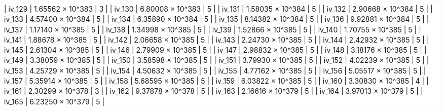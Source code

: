 | iv_129 | 1.65562 × 10^383 | 3 |
| iv_130 | 6.80008 × 10^383 | 5 |
| iv_131 | 1.58035 × 10^384 | 5 |
| iv_132 | 2.90668 × 10^384 | 5 |
| iv_133 | 4.57400 × 10^384 | 5 |
| iv_134 | 6.35890 × 10^384 | 5 |
| iv_135 | 8.14382 × 10^384 | 5 |
| iv_136 | 9.92881 × 10^384 | 5 |
| iv_137 | 1.17140 × 10^385 | 5 |
| iv_138 | 1.34998 × 10^385 | 5 |
| iv_139 | 1.52866 × 10^385 | 5 |
| iv_140 | 1.70755 × 10^385 | 5 |
| iv_141 | 1.88678 × 10^385 | 5 |
| iv_142 | 2.06658 × 10^385 | 5 |
| iv_143 | 2.24730 × 10^385 | 5 |
| iv_144 | 2.42932 × 10^385 | 5 |
| iv_145 | 2.61304 × 10^385 | 5 |
| iv_146 | 2.79909 × 10^385 | 5 |
| iv_147 | 2.98832 × 10^385 | 5 |
| iv_148 | 3.18176 × 10^385 | 5 |
| iv_149 | 3.38059 × 10^385 | 5 |
| iv_150 | 3.58598 × 10^385 | 5 |
| iv_151 | 3.79930 × 10^385 | 5 |
| iv_152 | 4.02239 × 10^385 | 5 |
| iv_153 | 4.25729 × 10^385 | 5 |
| iv_154 | 4.50632 × 10^385 | 5 |
| iv_155 | 4.77162 × 10^385 | 5 |
| iv_156 | 5.05517 × 10^385 | 5 |
| iv_157 | 5.35914 × 10^385 | 5 |
| iv_158 | 5.68595 × 10^385 | 5 |
| iv_159 | 6.03822 × 10^385 | 5 |
| iv_160 | 3.30830 × 10^385 | 4 |
| iv_161 | 2.30299 × 10^378 | 3 |
| iv_162 | 9.37878 × 10^378 | 5 |
| iv_163 | 2.16616 × 10^379 | 5 |
| iv_164 | 3.97013 × 10^379 | 5 |
| iv_165 | 6.23250 × 10^379 | 5 |